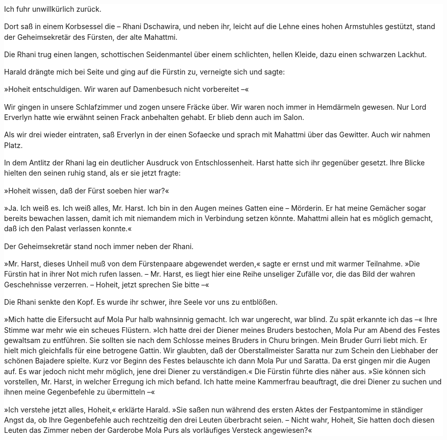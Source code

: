 Ich fuhr unwillkürlich zurück.

Dort saß in einem Korbsessel die – Rhani Dschawira, und neben ihr, leicht auf
die Lehne eines hohen Armstuhles gestützt, stand der Geheimsekretär des
Fürsten, der alte Mahattmi.

Die Rhani trug einen langen, schottischen Seidenmantel über einem schlichten,
hellen Kleide, dazu einen schwarzen Lackhut.

Harald drängte mich bei Seite und ging auf die Fürstin zu, verneigte sich und
sagte:

»Hoheit entschuldigen. Wir waren auf Damenbesuch nicht vorbereitet –«

Wir gingen in unsere Schlafzimmer und zogen unsere Fräcke über. Wir waren noch
immer in Hemdärmeln gewesen. Nur Lord Erverlyn hatte wie erwähnt seinen Frack
anbehalten gehabt. Er blieb denn auch im Salon.

Als wir drei wieder eintraten, saß Erverlyn in der einen Sofaecke und sprach
mit Mahattmi über das Gewitter. Auch wir nahmen Platz.

In dem Antlitz der Rhani lag ein deutlicher Ausdruck von Entschlossenheit.
Harst hatte sich ihr gegenüber gesetzt. Ihre Blicke hielten den seinen ruhig
stand, als er sie jetzt fragte:

»Hoheit wissen, daß der Fürst soeben hier war?«

»Ja. Ich weiß es. Ich weiß alles, Mr. Harst. Ich bin in den Augen meines Gatten
eine – Mörderin. Er hat meine Gemächer sogar bereits bewachen lassen, damit ich
mit niemandem mich in Verbindung setzen könnte. Mahattmi allein hat es möglich
gemacht, daß ich den Palast verlassen konnte.«

Der Geheimsekretär stand noch immer neben der Rhani.

»Mr. Harst, dieses Unheil muß von dem Fürstenpaare abgewendet werden,« sagte er
ernst und mit warmer Teilnahme. »Die Fürstin hat in ihrer Not mich rufen
lassen. – Mr. Harst, es liegt hier eine Reihe unseliger Zufälle vor, die das
Bild der wahren Geschehnisse verzerren. – Hoheit, jetzt sprechen Sie bitte –«

Die Rhani senkte den Kopf. Es wurde ihr schwer, ihre Seele vor uns zu
entblößen.

»Mich hatte die Eifersucht auf Mola Pur halb wahnsinnig gemacht. Ich war
ungerecht, war blind. Zu spät erkannte ich das –« Ihre Stimme war mehr wie ein
scheues Flüstern. »Ich hatte drei der Diener meines Bruders bestochen, Mola Pur
am Abend des Festes gewaltsam zu entführen. Sie sollten sie nach dem Schlosse
meines Bruders in Churu bringen. Mein Bruder Gurri liebt mich. Er hielt mich
gleichfalls für eine betrogene Gattin. Wir glaubten, daß der Oberstallmeister
Saratta nur zum Schein den Liebhaber der schönen Bajadere spielte. Kurz vor
Beginn des Festes belauschte ich dann Mola Pur und Saratta. Da erst gingen mir
die Augen auf. Es war jedoch nicht mehr möglich, jene drei Diener zu
verständigen.« Die Fürstin führte dies näher aus. »Sie können sich vorstellen,
Mr. Harst, in welcher Erregung ich mich befand. Ich hatte meine Kammerfrau
beauftragt, die drei Diener zu suchen und ihnen meine Gegenbefehle zu
übermitteln –«

»Ich verstehe jetzt alles, Hoheit,« erklärte Harald. »Sie saßen nun während des
ersten Aktes der Festpantomime in ständiger Angst da, ob Ihre Gegenbefehle auch
rechtzeitig den drei Leuten überbracht seien. – Nicht wahr, Hoheit, Sie hatten
doch diesen Leuten das Zimmer neben der Garderobe Mola Purs als vorläufiges
Versteck angewiesen?«
